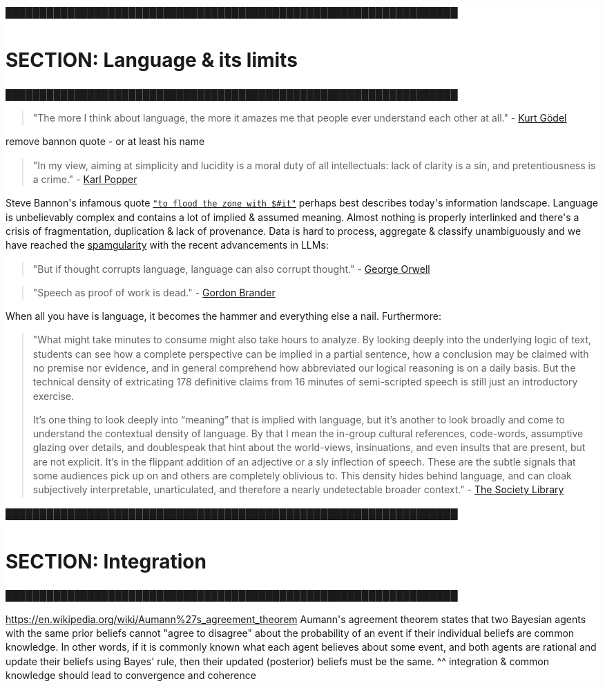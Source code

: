 ██████████████████████████████████████████████████████████████████
# SECTION: Language & its limits
██████████████████████████████████████████████████████████████████

> "The more I think about language, the more it amazes me that people ever understand each other at all." - [Kurt Gödel](https://www.goodreads.com/quotes/336516-the-more-i-think-about-language-the-more-it-amazes)

remove bannon quote - or at least his name

> "In my view, aiming at simplicity and lucidity is a moral duty of all intellectuals: lack of clarity is a sin, and pretentiousness is a crime." - [Karl Popper](https://www.goodreads.com/quotes/7444490-in-my-view-aiming-at-simplicity-and-lucidity-is-a)

Steve Bannon's infamous quote [`"to flood the zone with $#it"`](https://edition.cnn.com/2021/11/16/media/steve-bannon-reliable-sources/index.html) perhaps best describes today's information landscape. Language is unbelievably complex and contains a lot of implied & assumed meaning. Almost nothing is properly interlinked and there's a crisis of fragmentation, duplication & lack of provenance. Data is hard to process, aggregate & classify unambiguously and we have reached the [spamgularity](https://twitter.com/DanielleFong/status/1622315719298883584) with the recent advancements in LLMs:

> "But if thought corrupts language, language can also corrupt thought." - [George Orwell](https://www.goodreads.com/quotes/72144-but-if-thought-corrupts-language-language-can-also-corrupt-thought)

> "Speech as proof of work is dead." - [Gordon Brander](https://twitter.com/gordonbrander/status/1622999277411741698)

When all you have is language, it becomes the hammer and everything else a nail. Furthermore:

> "What might take minutes to consume might also take hours to analyze. By looking deeply into the underlying logic of text, students can see how a complete perspective can be implied in a partial sentence, how a conclusion may be claimed with no premise nor evidence, and in general comprehend how abbreviated our logical reasoning is on a daily basis. But the technical density of extricating 178 definitive claims from 16 minutes of semi-scripted speech is still just an introductory exercise.
>
> It’s one thing to look deeply into “meaning” that is implied with language, but it’s another to look broadly and come to understand the contextual density of language. By that I mean the in-group cultural references, code-words, assumptive glazing over details, and doublespeak that hint about the world-views, insinuations, and even insults that are present, but are not explicit. It’s in the flippant addition of an adjective or a sly inflection of speech. These are the subtle signals that some audiences pick up on and others are completely oblivious to. This density hides behind language, and can cloak subjectively interpretable, unarticulated, and therefore a nearly undetectable broader context." - [The Society Library](https://misinfocon.com/missing-context-in-the-internet-congress-42eb319aed1e#:~:text=what%20might%20take,undetectable%20broader%20context.)

██████████████████████████████████████████████████████████████████
# SECTION: Integration
██████████████████████████████████████████████████████████████████

https://en.wikipedia.org/wiki/Aumann%27s_agreement_theorem
Aumann's agreement theorem states that two Bayesian agents with the same prior beliefs cannot "agree to disagree" about the probability of an event if their individual beliefs are common knowledge. In other words, if it is commonly known what each agent believes about some event, and both agents are rational and update their beliefs using Bayes' rule, then their updated (posterior) beliefs must be the same.
^^ integration & common knowledge should lead to convergence and coherence
